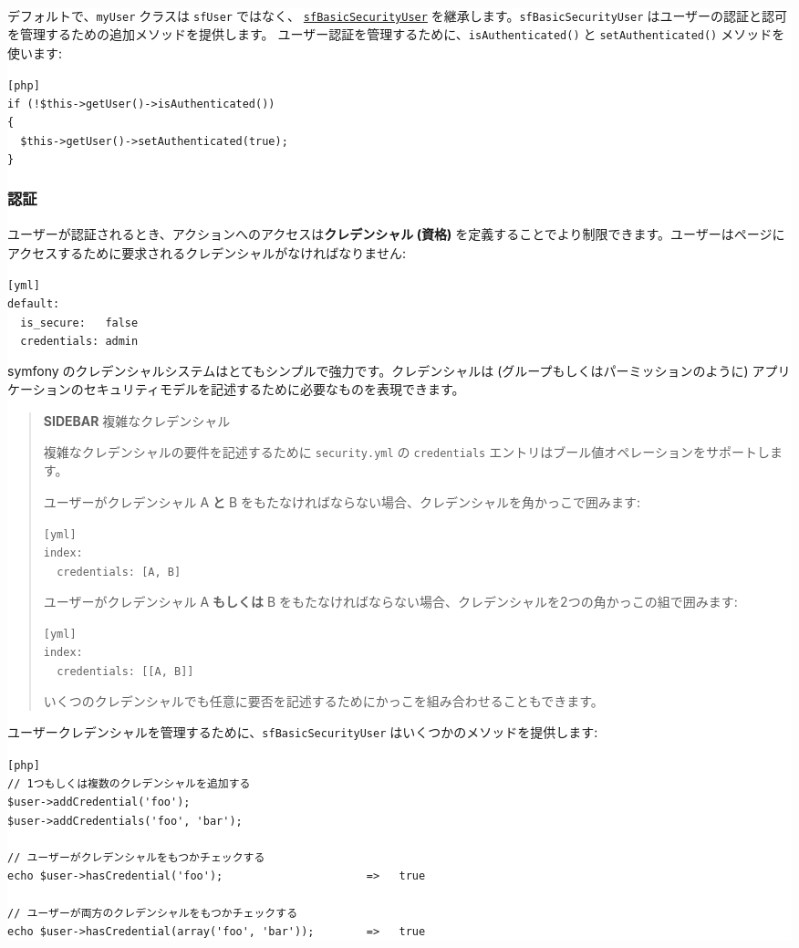 デフォルトで、`myUser` クラスは `sfUser` ではなく、 [`sfBasicSecurityUser`](http://www.symfony-project.org/api/1_4/sfBasicSecurityUser) を継承します。`sfBasicSecurityUser` はユーザーの認証と認可を管理するための追加メソッドを提供します。
ユーザー認証を管理するために、`isAuthenticated()` と `setAuthenticated()` メソッドを使います:

    [php]
    if (!$this->getUser()->isAuthenticated())
    {
      $this->getUser()->setAuthenticated(true);
    }

### 認証

ユーザーが認証されるとき、アクションへのアクセスは**クレデンシャル (資格)** を定義することでより制限できます。ユーザーはページにアクセスするために要求されるクレデンシャルがなければなりません:

    [yml]
    default:
      is_secure:   false
      credentials: admin

symfony のクレデンシャルシステムはとてもシンプルで強力です。クレデンシャルは (グループもしくはパーミッションのように) アプリケーションのセキュリティモデルを記述するために必要なものを表現できます。

>**SIDEBAR**
>複雑なクレデンシャル
>
>複雑なクレデンシャルの要件を記述するために `security.yml` の `credentials` エントリはブール値オペレーションをサポートします。
>
>ユーザーがクレデンシャル A **と** B をもたなければならない場合、クレデンシャルを角かっこで囲みます:
>
>     [yml]
>     index:
>       credentials: [A, B]
>
>ユーザーがクレデンシャル A **もしくは** B をもたなければならない場合、クレデンシャルを2つの角かっこの組で囲みます:
>
>     [yml]
>     index:
>       credentials: [[A, B]]
>
>いくつのクレデンシャルでも任意に要否を記述するためにかっこを組み合わせることもできます。

ユーザークレデンシャルを管理するために、`sfBasicSecurityUser` はいくつかのメソッドを提供します:

    [php]
    // 1つもしくは複数のクレデンシャルを追加する
    $user->addCredential('foo');
    $user->addCredentials('foo', 'bar');

    // ユーザーがクレデンシャルをもつかチェックする
    echo $user->hasCredential('foo');                      =>   true

    // ユーザーが両方のクレデンシャルをもつかチェックする
    echo $user->hasCredential(array('foo', 'bar'));        =>   true
